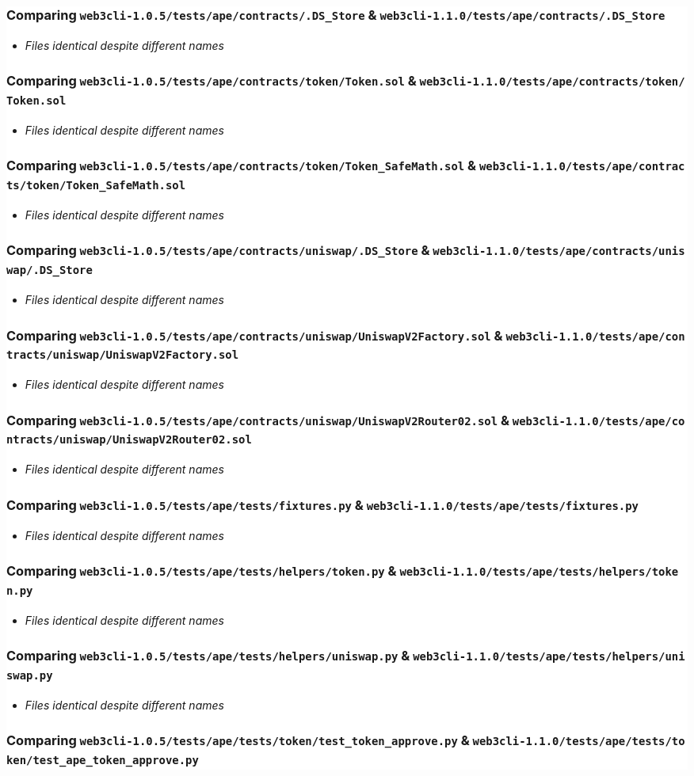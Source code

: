 ### Comparing `web3cli-1.0.5/tests/ape/contracts/.DS_Store` & `web3cli-1.1.0/tests/ape/contracts/.DS_Store`

 * *Files identical despite different names*

### Comparing `web3cli-1.0.5/tests/ape/contracts/token/Token.sol` & `web3cli-1.1.0/tests/ape/contracts/token/Token.sol`

 * *Files identical despite different names*

### Comparing `web3cli-1.0.5/tests/ape/contracts/token/Token_SafeMath.sol` & `web3cli-1.1.0/tests/ape/contracts/token/Token_SafeMath.sol`

 * *Files identical despite different names*

### Comparing `web3cli-1.0.5/tests/ape/contracts/uniswap/.DS_Store` & `web3cli-1.1.0/tests/ape/contracts/uniswap/.DS_Store`

 * *Files identical despite different names*

### Comparing `web3cli-1.0.5/tests/ape/contracts/uniswap/UniswapV2Factory.sol` & `web3cli-1.1.0/tests/ape/contracts/uniswap/UniswapV2Factory.sol`

 * *Files identical despite different names*

### Comparing `web3cli-1.0.5/tests/ape/contracts/uniswap/UniswapV2Router02.sol` & `web3cli-1.1.0/tests/ape/contracts/uniswap/UniswapV2Router02.sol`

 * *Files identical despite different names*

### Comparing `web3cli-1.0.5/tests/ape/tests/fixtures.py` & `web3cli-1.1.0/tests/ape/tests/fixtures.py`

 * *Files identical despite different names*

### Comparing `web3cli-1.0.5/tests/ape/tests/helpers/token.py` & `web3cli-1.1.0/tests/ape/tests/helpers/token.py`

 * *Files identical despite different names*

### Comparing `web3cli-1.0.5/tests/ape/tests/helpers/uniswap.py` & `web3cli-1.1.0/tests/ape/tests/helpers/uniswap.py`

 * *Files identical despite different names*

### Comparing `web3cli-1.0.5/tests/ape/tests/token/test_token_approve.py` & `web3cli-1.1.0/tests/ape/tests/token/test_ape_token_approve.py`
